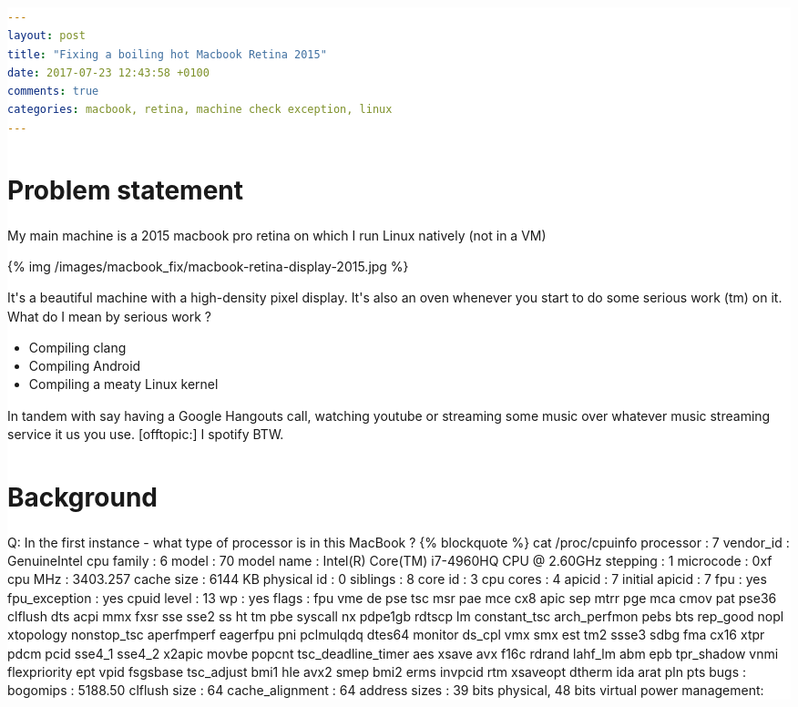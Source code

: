 ```yaml
---
layout: post
title: "Fixing a boiling hot Macbook Retina 2015"
date: 2017-07-23 12:43:58 +0100
comments: true
categories: macbook, retina, machine check exception, linux
---
```


Problem statement
=================
My main machine is a 2015 macbook pro retina on which I run Linux natively (not in a VM)

{% img /images/macbook_fix/macbook-retina-display-2015.jpg %}

It's a beautiful machine with a high-density pixel display. It's also an oven whenever you start to do some serious work (tm) on it.
What do I mean by serious work ?

- Compiling clang
- Compiling Android
- Compiling a meaty Linux kernel

In tandem with say having a Google Hangouts call, watching youtube or streaming some music over whatever music streaming service it us you use. [offtopic:] I spotify BTW.

Background
==========

Q: In the first instance - what type of processor is in this MacBook ?
{% blockquote %}
cat /proc/cpuinfo
processor	: 7
vendor_id	: GenuineIntel
cpu family	: 6
model		: 70
model name	: Intel(R) Core(TM) i7-4960HQ CPU @ 2.60GHz
stepping	: 1
microcode	: 0xf
cpu MHz		: 3403.257
cache size	: 6144 KB
physical id	: 0
siblings	: 8
core id		: 3
cpu cores	: 4
apicid		: 7
initial apicid	: 7
fpu		: yes
fpu_exception	: yes
cpuid level	: 13
wp		: yes
flags		: fpu vme de pse tsc msr pae mce cx8 apic sep mtrr pge mca cmov pat pse36 clflush dts acpi mmx fxsr sse sse2 ss ht tm pbe syscall nx pdpe1gb rdtscp lm constant_tsc arch_perfmon pebs bts rep_good nopl xtopology nonstop_tsc aperfmperf eagerfpu pni pclmulqdq dtes64 monitor ds_cpl vmx smx est tm2 ssse3 sdbg fma cx16 xtpr pdcm pcid sse4_1 sse4_2 x2apic movbe popcnt tsc_deadline_timer aes xsave avx f16c rdrand lahf_lm abm epb tpr_shadow vnmi flexpriority ept vpid fsgsbase tsc_adjust bmi1 hle avx2 smep bmi2 erms invpcid rtm xsaveopt dtherm ida arat pln pts
bugs		:
bogomips	: 5188.50
clflush size	: 64
cache_alignment	: 64
address sizes	: 39 bits physical, 48 bits virtual
power management:
